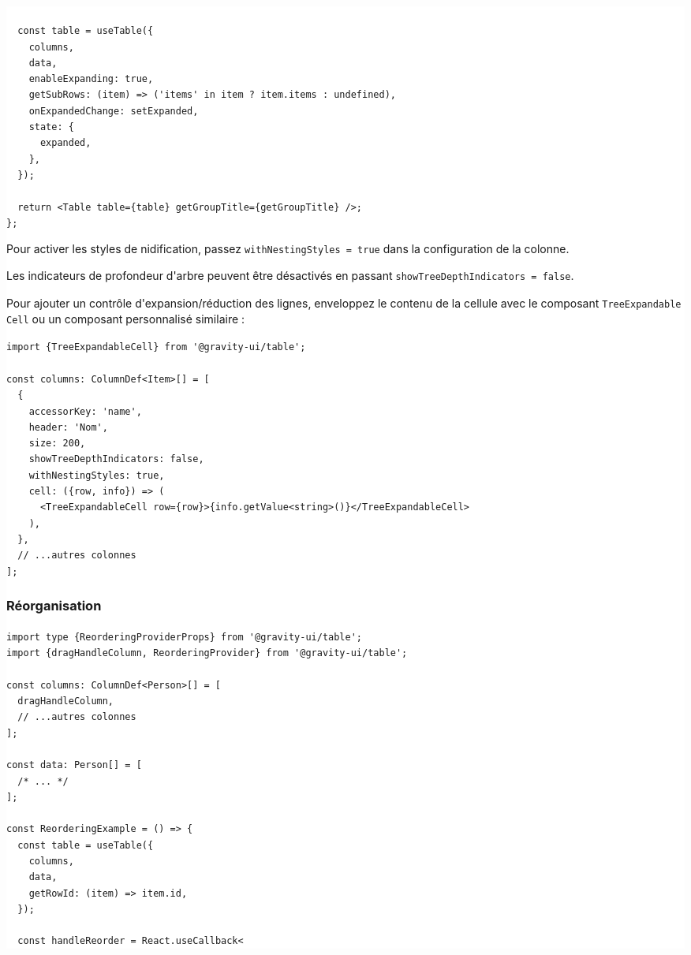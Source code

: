 ```tsx

  const table = useTable({
    columns,
    data,
    enableExpanding: true,
    getSubRows: (item) => ('items' in item ? item.items : undefined),
    onExpandedChange: setExpanded,
    state: {
      expanded,
    },
  });

  return <Table table={table} getGroupTitle={getGroupTitle} />;
};
```

Pour activer les styles de nidification, passez `withNestingStyles = true` dans la configuration de la colonne.

Les indicateurs de profondeur d'arbre peuvent être désactivés en passant `showTreeDepthIndicators = false`.

Pour ajouter un contrôle d'expansion/réduction des lignes, enveloppez le contenu de la cellule avec le composant `TreeExpandableCell` ou un composant personnalisé similaire :

```tsx
import {TreeExpandableCell} from '@gravity-ui/table';

const columns: ColumnDef<Item>[] = [
  {
    accessorKey: 'name',
    header: 'Nom',
    size: 200,
    showTreeDepthIndicators: false,
    withNestingStyles: true,
    cell: ({row, info}) => (
      <TreeExpandableCell row={row}>{info.getValue<string>()}</TreeExpandableCell>
    ),
  },
  // ...autres colonnes
];
```

### Réorganisation

```tsx
import type {ReorderingProviderProps} from '@gravity-ui/table';
import {dragHandleColumn, ReorderingProvider} from '@gravity-ui/table';

const columns: ColumnDef<Person>[] = [
  dragHandleColumn,
  // ...autres colonnes
];

const data: Person[] = [
  /* ... */
];

const ReorderingExample = () => {
  const table = useTable({
    columns,
    data,
    getRowId: (item) => item.id,
  });

  const handleReorder = React.useCallback<
```